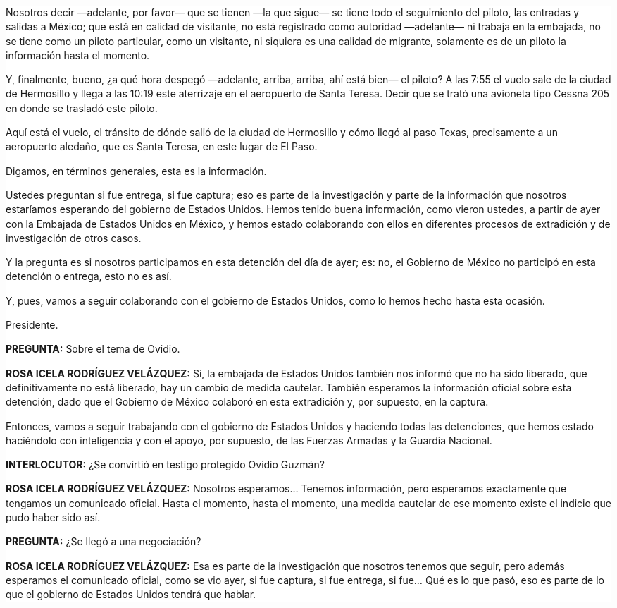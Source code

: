 Nosotros decir —adelante, por favor— que se tienen —la que sigue— se tiene
todo el seguimiento del piloto, las entradas y salidas a México; que está en
calidad de visitante, no está registrado como autoridad —adelante— ni trabaja
en la embajada, no se tiene como un piloto particular, como un visitante, ni
siquiera es una calidad de migrante, solamente es de un piloto la información
hasta el momento.

Y, finalmente, bueno, ¿a qué hora despegó —adelante, arriba, arriba, ahí está
bien— el piloto? A las 7:55 el vuelo sale de la ciudad de Hermosillo y llega a
las 10:19 este aterrizaje en el aeropuerto de Santa Teresa. Decir que se trató
una avioneta tipo Cessna 205 en donde se trasladó este piloto.

Aquí está el vuelo, el tránsito de dónde salió de la ciudad de Hermosillo y
cómo llegó al paso Texas, precisamente a un aeropuerto aledaño, que es Santa
Teresa, en este lugar de El Paso.

Digamos, en términos generales, esta es la información.

Ustedes preguntan si fue entrega, si fue captura; eso es parte de la
investigación y parte de la información que nosotros estaríamos esperando del
gobierno de Estados Unidos. Hemos tenido buena información, como vieron
ustedes, a partir de ayer con la Embajada de Estados Unidos en México, y hemos
estado colaborando con ellos en diferentes procesos de extradición y de
investigación de otros casos.

Y la pregunta es si nosotros participamos en esta detención del día de ayer;
es: no, el Gobierno de México no participó en esta detención o entrega, esto
no es así.

Y, pues, vamos a seguir colaborando con el gobierno de Estados Unidos, como lo
hemos hecho hasta esta ocasión.

Presidente.

**PREGUNTA:** Sobre el tema de Ovidio.

**ROSA ICELA RODRÍGUEZ VELÁZQUEZ:** Sí, la embajada de Estados Unidos también
nos informó que no ha sido liberado, que definitivamente no está liberado, hay
un cambio de medida cautelar. También esperamos la información oficial sobre
esta detención, dado que el Gobierno de México colaboró en esta extradición y,
por supuesto, en la captura.

Entonces, vamos a seguir trabajando con el gobierno de Estados Unidos y
haciendo todas las detenciones, que hemos estado haciéndolo con inteligencia y
con el apoyo, por supuesto, de las Fuerzas Armadas y la Guardia Nacional.

**INTERLOCUTOR:** ¿Se convirtió en testigo protegido Ovidio Guzmán?

**ROSA ICELA RODRÍGUEZ VELÁZQUEZ:** Nosotros esperamos… Tenemos información,
pero esperamos exactamente que tengamos un comunicado oficial. Hasta el
momento, hasta el momento, una medida cautelar de ese momento existe el
indicio que pudo haber sido así.

**PREGUNTA:** ¿Se llegó a una negociación?

**ROSA ICELA RODRÍGUEZ VELÁZQUEZ:** Esa es parte de la investigación que
nosotros tenemos que seguir, pero además esperamos el comunicado oficial, como
se vio ayer, si fue captura, si fue entrega, si fue… Qué es lo que pasó, eso
es parte de lo que el gobierno de Estados Unidos tendrá que hablar.
